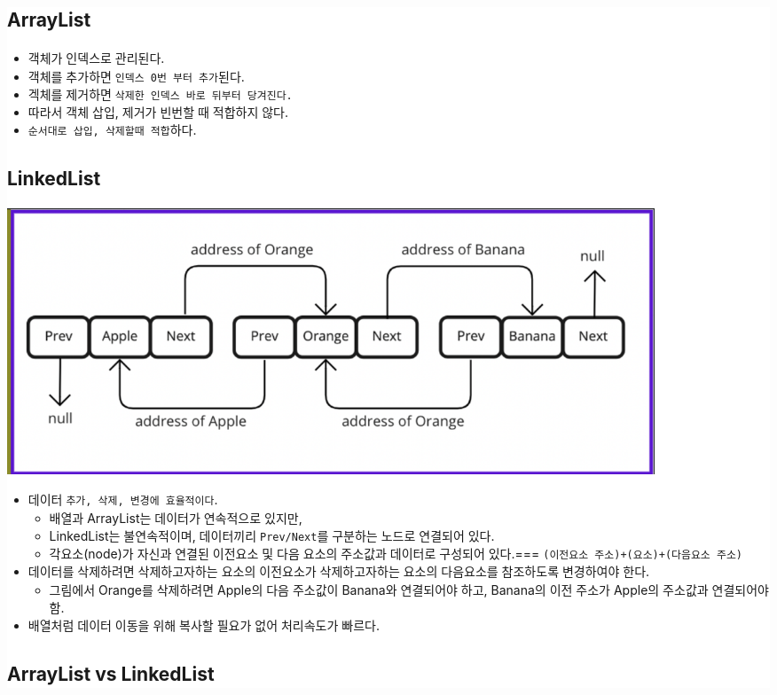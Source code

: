 ## ArrayList
- 객체가 인덱스로 관리된다. 
- 객체를 추가하면 `인덱스 0번 부터 추가`된다.
- 겍체를 제거하면 `삭제한 인덱스 바로 뒤부터 당겨진다.`
- 따라서 객체 삽입, 제거가 빈번할 때 적합하지 않다.
- `순서대로 삽입, 삭제할때 적합`하다.

## LinkedList
<img src="img/Linked.png" weight="500px" height="300px">

- 데이터 `추가, 삭제, 변경에 효율적이다`.
    - 배열과 ArrayList는 데이터가 연속적으로 있지만,
    - LinkedList는 불연속적이며, 데이터끼리 `Prev/Next`를 구분하는 노드로 연결되어 있다.
    - 각요소(node)가 자신과 연결된 이전요소 및 다음 요소의 주소값과 데이터로 구성되어 있다.=== `(이전요소 주소)+(요소)+(다음요소 주소)`
- 데이터를 삭제하려면 삭제하고자하는 요소의 이전요소가 삭제하고자하는 요소의 다음요소를 참조하도록 변경하여야 한다.
    - 그림에서 Orange를 삭제하려면 Apple의 다음 주소값이 Banana와 연결되어야 하고, Banana의 이전 주소가 Apple의 주소값과 연결되어야함.
- 배열처럼 데이터 이동을 위해 복사할 필요가 없어 처리속도가 빠르다. 

## ArrayList vs LinkedList